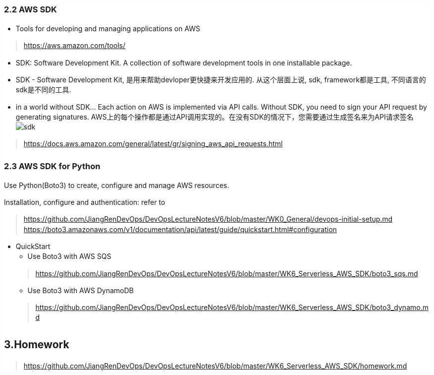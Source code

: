 ### 2.2 AWS SDK
- Tools for developing and managing applications on AWS
> https://aws.amazon.com/tools/
- SDK: Software Development Kit. A collection of software development tools in one installable package.
- SDK - Software Development Kit, 是用来帮助devloper更快捷来开发应用的. 从这个层面上说, sdk, framework都是工具, 不同语言的sdk是不同的工具.

- in a world without SDK…
Each action on AWS is implemented via API calls. Without SDK, you need to sign your API request by generating signatures.
AWS上的每个操作都是通过API调用实现的。在没有SDK的情况下，您需要通过生成签名来为API请求签名
![sdk](image/class-6-sdk.png)
> https://docs.aws.amazon.com/general/latest/gr/signing_aws_api_requests.html


### 2.3 AWS SDK for Python
Use Python(Boto3) to create, configure and manage AWS resources.

Installation, configure and authentication: refer to
> https://github.com/JiangRenDevOps/DevOpsLectureNotesV6/blob/master/WK0_General/devops-initial-setup.md
> https://boto3.amazonaws.com/v1/documentation/api/latest/guide/quickstart.html#configuration

- QuickStart
  - Use Boto3 with AWS SQS
  > https://github.com/JiangRenDevOps/DevOpsLectureNotesV6/blob/master/WK6_Serverless_AWS_SDK/boto3_sqs.md
  - Use Boto3 with AWS DynamoDB
  > https://github.com/JiangRenDevOps/DevOpsLectureNotesV6/blob/master/WK6_Serverless_AWS_SDK/boto3_dynamo.md


## 3.Homework
> https://github.com/JiangRenDevOps/DevOpsLectureNotesV6/blob/master/WK6_Serverless_AWS_SDK/homework.md
